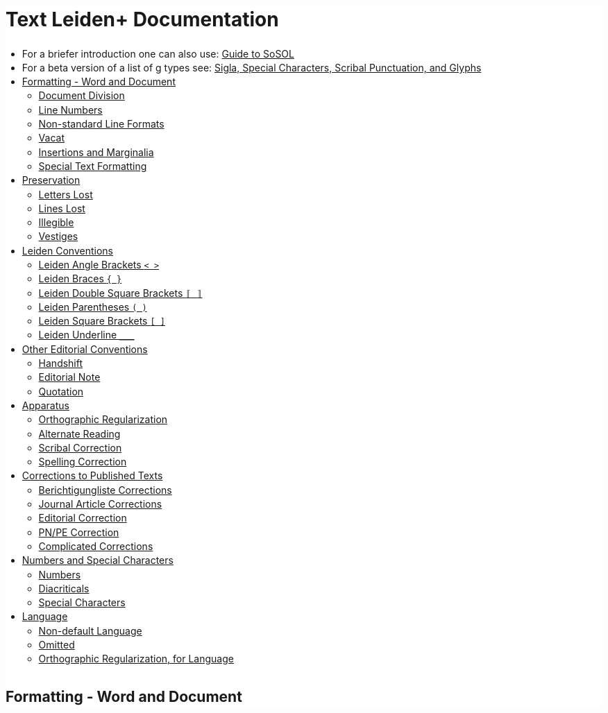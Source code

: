 # Text Leiden+ Documentation

- For a briefer introduction one can also use: [Guide to SoSOL](https://docs.google.com/document/d/184yKsyRCRtrxW3rK5pfyokr-U9uc0cALrm3k0IQu-gE/edit)
- For a beta version of a list of g types see: [Sigla, Special Characters, Scribal Punctuation, and Glyphs](https://github.com/papyri/site-docs/blob/master/gtypes.md)
- [Formatting - Word and Document](#formatting---word-and-document) <a id="top"></a>
    - [Document Division](#document-division)
    - [Line Numbers](#line-number)
	- [Non-standard Line Formats](#non-standard)
    - [Vacat](#vacat)
    - [Insertions and Marginalia](#marginalia)
    - [Special Text Formatting](#special-formatting)
- [Preservation](#preservation)
    - [Letters Lost](#letters-lost)
    - [Lines Lost](#lines-lost)
    - [Illegible](#illegible)
    - [Vestiges](#vestiges)
- [Leiden Conventions](#leiden-conventions)
    - [Leiden Angle Brackets `< >`](#leiden-angle-brackets--)
    - [Leiden Braces `{ }`](#leiden-braces--)
    - [Leiden Double Square Brackets `〚 〛`](#leiden-double-square-brackets--)
    - [Leiden Parentheses `( )`](#leiden-parentheses--)
    - [Leiden Square Brackets `[ ]`](#leiden-square-brackets--)
    - [Leiden Underline `___`](#leiden-underline-___)
- [Other Editorial Conventions](#other-editorial-conventions)
    - [Handshift](#handshift)
    - [Editorial Note](#editorial-note)
    - [Quotation](#quotation)
- [Apparatus](#apparatus)
    - [Orthographic Regularization](#orthographic-regularization)
    - [Alternate Reading](#alternate-reading)
    - [Scribal Correction](#scribal-correction)
    - [Spelling Correction](#spelling-correction)
- [Corrections to Published Texts](#corrections-to-published-texts)
    - [Berichtigungliste Corrections](#berichtigungliste-corrections)
    - [Journal Article Corrections](#journal-article-corrections)
    - [Editorial Correction](#editorial-correction)
    - [PN/PE Correction](#pnpe-correction)
    - [Complicated Corrections](#complicated-corrections)
- [Numbers and Special Characters](#numbers-and-special-characters)
    - [Numbers](#numbers)
    - [Diacriticals](#diacriticals)
    - [Special Characters](#special-characters)
- [Language](#language)
    - [Non-default Language](#non-default-language)
    - [Omitted](#omitted)
    - [Orthographic Regularization, for Language](#orthographic-regularization-for-language)

## Formatting - Word and Document <a id="formatting---word-and-document"></a>
